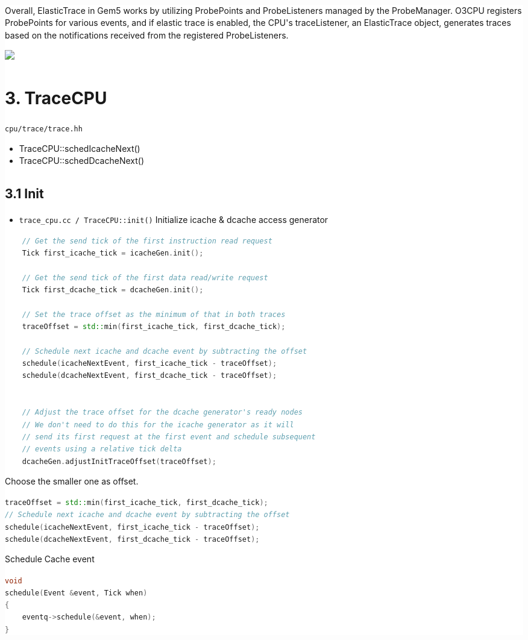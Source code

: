Overall, ElasticTrace in Gem5 works by utilizing ProbePoints and ProbeListeners managed by the ProbeManager. O3CPU registers ProbePoints for various events, and if elastic trace is enabled, the CPU's traceListener, an ElasticTrace object, generates traces based on the notifications received from the registered ProbeListeners.

![](attachments/Pasted%20image%2020230605160642.png)


# 3. TraceCPU
`cpu/trace/trace.hh`
* TraceCPU::schedIcacheNext()
* TraceCPU::schedDcacheNext()

## 3.1 Init

* `trace_cpu.cc / TraceCPU::init()`
Initialize icache & dcache access generator
```cpp
    // Get the send tick of the first instruction read request
    Tick first_icache_tick = icacheGen.init();

    // Get the send tick of the first data read/write request
    Tick first_dcache_tick = dcacheGen.init();

	// Set the trace offset as the minimum of that in both traces
    traceOffset = std::min(first_icache_tick, first_dcache_tick);

    // Schedule next icache and dcache event by subtracting the offset
    schedule(icacheNextEvent, first_icache_tick - traceOffset);
    schedule(dcacheNextEvent, first_dcache_tick - traceOffset);


    // Adjust the trace offset for the dcache generator's ready nodes
    // We don't need to do this for the icache generator as it will
    // send its first request at the first event and schedule subsequent
    // events using a relative tick delta
    dcacheGen.adjustInitTraceOffset(traceOffset);
```
Choose the smaller one as offset.
```cpp
traceOffset = std::min(first_icache_tick, first_dcache_tick);
// Schedule next icache and dcache event by subtracting the offset
schedule(icacheNextEvent, first_icache_tick - traceOffset);
schedule(dcacheNextEvent, first_dcache_tick - traceOffset);

```
Schedule Cache event

```cpp
void
schedule(Event &event, Tick when)
{
    eventq->schedule(&event, when);
}
```

